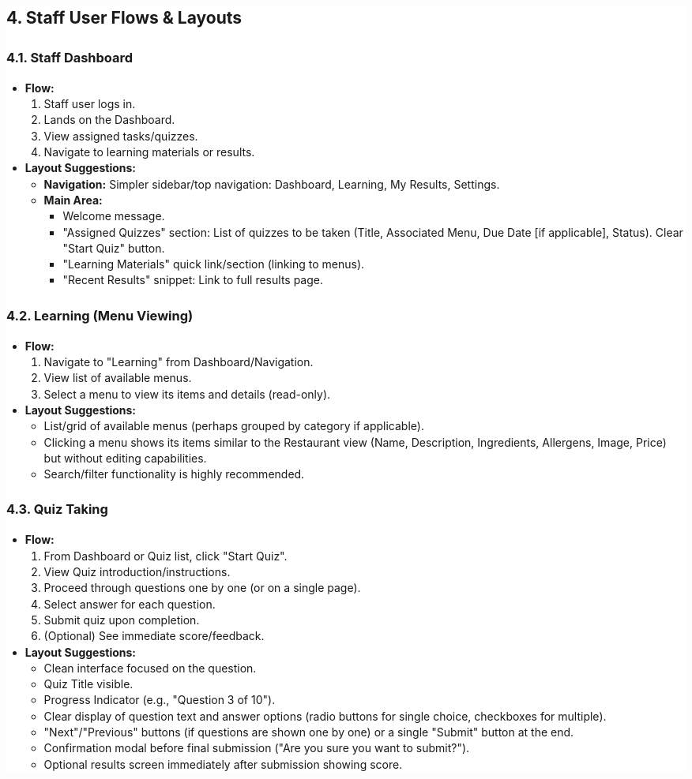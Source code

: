 
## 4. Staff User Flows & Layouts

### 4.1. Staff Dashboard

- **Flow:**
  1.  Staff user logs in.
  2.  Lands on the Dashboard.
  3.  View assigned tasks/quizzes.
  4.  Navigate to learning materials or results.
- **Layout Suggestions:**
  - **Navigation:** Simpler sidebar/top navigation: Dashboard, Learning, My Results, Settings.
  - **Main Area:**
    - Welcome message.
    - "Assigned Quizzes" section: List of quizzes to be taken (Title, Associated Menu, Due Date [if applicable], Status). Clear "Start Quiz" button.
    - "Learning Materials" quick link/section (linking to menus).
    - "Recent Results" snippet: Link to full results page.

### 4.2. Learning (Menu Viewing)

- **Flow:**
  1.  Navigate to "Learning" from Dashboard/Navigation.
  2.  View list of available menus.
  3.  Select a menu to view its items and details (read-only).
- **Layout Suggestions:**
  - List/grid of available menus (perhaps grouped by category if applicable).
  - Clicking a menu shows its items similar to the Restaurant view (Name, Description, Ingredients, Allergens, Image, Price) but without editing capabilities.
  - Search/filter functionality is highly recommended.

### 4.3. Quiz Taking

- **Flow:**
  1.  From Dashboard or Quiz list, click "Start Quiz".
  2.  View Quiz introduction/instructions.
  3.  Proceed through questions one by one (or on a single page).
  4.  Select answer for each question.
  5.  Submit quiz upon completion.
  6.  (Optional) See immediate score/feedback.
- **Layout Suggestions:**
  - Clean interface focused on the question.
  - Quiz Title visible.
  - Progress Indicator (e.g., "Question 3 of 10").
  - Clear display of question text and answer options (radio buttons for single choice, checkboxes for multiple).
  - "Next"/"Previous" buttons (if questions are shown one by one) or a single "Submit" button at the end.
  - Confirmation modal before final submission ("Are you sure you want to submit?").
  - Optional results screen immediately after submission showing score.
